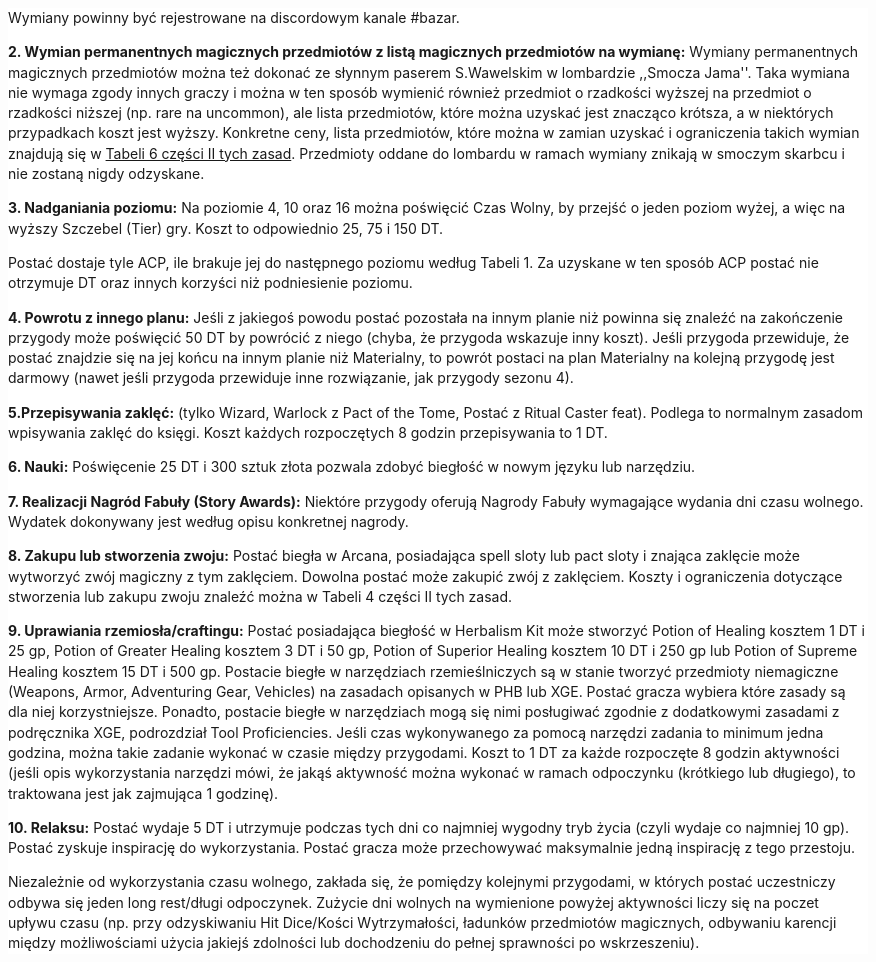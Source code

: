 
Wymiany powinny być rejestrowane na discordowym kanale #bazar.

**2. Wymian permanentnych magicznych przedmiotów z listą magicznych przedmiotów na wymianę:** Wymiany permanentnych magicznych przedmiotów można też dokonać ze słynnym paserem S.Wawelskim w lombardzie ,,Smocza Jama''. Taka wymiana nie wymaga zgody innych graczy i można w ten sposób wymienić również przedmiot o rzadkości wyższej na przedmiot o rzadkości niższej (np. rare na uncommon), ale lista przedmiotów, które można uzyskać jest znacząco krótsza, a w niektórych przypadkach koszt jest wyższy. Konkretne ceny, lista przedmiotów, które można w zamian uzyskać i ograniczenia takich wymian znajdują się w [Tabeli 6 części II tych zasad](#tabela-bronie). Przedmioty oddane do lombardu w ramach wymiany znikają w smoczym skarbcu i nie zostaną nigdy odzyskane.

**3. Nadganiania poziomu:** Na poziomie 4, 10 oraz 16 można poświęcić Czas Wolny, by przejść o jeden poziom wyżej, a więc na wyższy Szczebel (Tier) gry. Koszt to odpowiednio 25, 75 i 150 DT.

Postać dostaje tyle ACP, ile brakuje jej do następnego poziomu według Tabeli 1. Za uzyskane w ten sposób ACP postać nie otrzymuje DT oraz innych korzyści niż podniesienie poziomu.

**4. Powrotu z innego planu:** Jeśli z jakiegoś powodu postać pozostała na innym planie niż powinna się znaleźć na zakończenie przygody może poświęcić 50 DT by powrócić z niego (chyba, że przygoda wskazuje inny koszt). Jeśli przygoda przewiduje, że postać znajdzie się na jej końcu na innym planie niż Materialny, to powrót postaci na plan Materialny na kolejną przygodę jest darmowy (nawet jeśli przygoda przewiduje inne rozwiązanie, jak przygody sezonu 4).

**5.Przepisywania zaklęć:** (tylko Wizard, Warlock z Pact of the Tome, Postać z Ritual Caster feat). Podlega to normalnym zasadom wpisywania zaklęć do księgi. Koszt każdych rozpoczętych 8 godzin przepisywania to 1 DT.

**6. Nauki:** Poświęcenie 25 DT i 300 sztuk złota pozwala zdobyć biegłość w nowym języku lub narzędziu.

**7. Realizacji Nagród Fabuły (Story Awards):** Niektóre przygody oferują Nagrody Fabuły wymagające wydania dni czasu wolnego. Wydatek dokonywany jest według opisu konkretnej nagrody.

**8. Zakupu lub stworzenia zwoju:** Postać biegła w Arcana, posiadająca spell sloty lub pact sloty i znająca zaklęcie może wytworzyć zwój magiczny z tym zaklęciem. Dowolna postać może zakupić zwój z zaklęciem. Koszty i ograniczenia dotyczące stworzenia lub zakupu zwoju znaleźć można w Tabeli 4 części II tych zasad.

**9. Uprawiania rzemiosła/craftingu:** Postać posiadająca biegłość w Herbalism Kit może stworzyć Potion of Healing kosztem 1 DT i 25 gp, Potion of Greater Healing kosztem 3 DT i 50 gp, Potion of Superior Healing kosztem 10 DT i 250 gp lub Potion of Supreme Healing kosztem 15 DT i 500 gp. Postacie biegłe w narzędziach rzemieślniczych są w stanie tworzyć przedmioty niemagiczne (Weapons, Armor, Adventuring Gear, Vehicles) na zasadach opisanych w PHB lub XGE. Postać gracza wybiera które zasady są dla niej korzystniejsze. Ponadto, postacie biegłe w narzędziach mogą się nimi posługiwać zgodnie z dodatkowymi zasadami z podręcznika XGE, podrozdział Tool Proficiencies. Jeśli czas wykonywanego za pomocą narzędzi zadania to minimum jedna godzina, można takie zadanie wykonać w czasie między przygodami. Koszt to 1 DT za każde rozpoczęte 8 godzin aktywności (jeśli opis wykorzystania narzędzi mówi, że jakąś aktywność można wykonać w ramach odpoczynku (krótkiego lub długiego), to traktowana jest jak zajmująca 1 godzinę).

**10. Relaksu:** Postać wydaje 5 DT i utrzymuje podczas tych dni co najmniej wygodny tryb życia (czyli wydaje co najmniej 10 gp). Postać zyskuje inspirację do wykorzystania. Postać gracza może przechowywać maksymalnie jedną inspirację z tego przestoju.

Niezależnie od wykorzystania czasu wolnego, zakłada się, że pomiędzy kolejnymi przygodami, w których postać uczestniczy odbywa się jeden long rest/długi odpoczynek. Zużycie dni wolnych na wymienione powyżej aktywności liczy się na poczet upływu czasu (np. przy odzyskiwaniu Hit Dice/Kości Wytrzymałości, ładunków przedmiotów magicznych, odbywaniu karencji między możliwościami użycia jakiejś zdolności lub dochodzeniu do pełnej sprawności po wskrzeszeniu).
